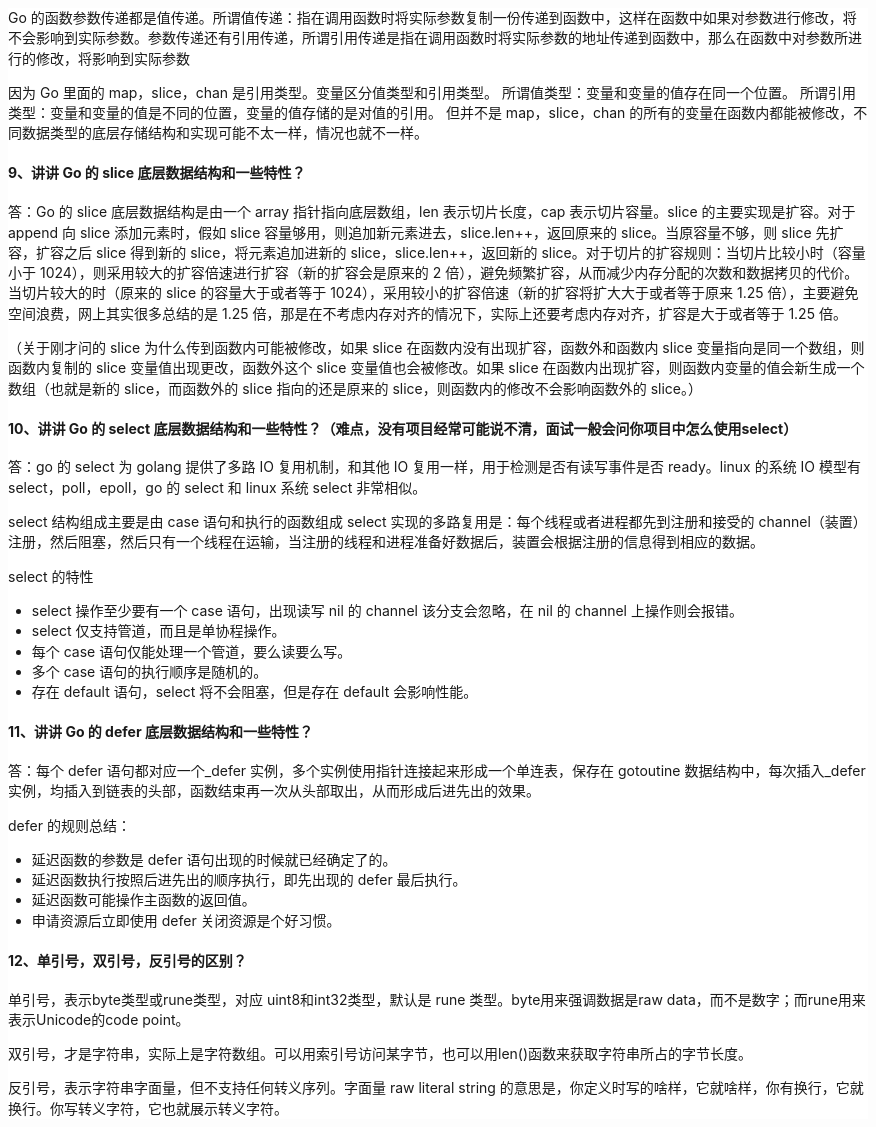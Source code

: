 Go 的函数参数传递都是值传递。所谓值传递：指在调用函数时将实际参数复制一份传递到函数中，这样在函数中如果对参数进行修改，将不会影响到实际参数。参数传递还有引用传递，所谓引用传递是指在调用函数时将实际参数的地址传递到函数中，那么在函数中对参数所进行的修改，将影响到实际参数

因为 Go 里面的 map，slice，chan 是引用类型。变量区分值类型和引用类型。
所谓值类型：变量和变量的值存在同一个位置。
所谓引用类型：变量和变量的值是不同的位置，变量的值存储的是对值的引用。
但并不是 map，slice，chan 的所有的变量在函数内都能被修改，不同数据类型的底层存储结构和实现可能不太一样，情况也就不一样。

#### 9、讲讲 Go 的 slice 底层数据结构和一些特性？

答：Go 的 slice 底层数据结构是由一个 array 指针指向底层数组，len 表示切片长度，cap 表示切片容量。slice 的主要实现是扩容。对于 append 向 slice 添加元素时，假如 slice 容量够用，则追加新元素进去，slice.len++，返回原来的 slice。当原容量不够，则 slice 先扩容，扩容之后 slice 得到新的 slice，将元素追加进新的 slice，slice.len++，返回新的 slice。对于切片的扩容规则：当切片比较小时（容量小于 1024），则采用较大的扩容倍速进行扩容（新的扩容会是原来的 2 倍），避免频繁扩容，从而减少内存分配的次数和数据拷贝的代价。当切片较大的时（原来的 slice 的容量大于或者等于 1024），采用较小的扩容倍速（新的扩容将扩大大于或者等于原来 1.25 倍），主要避免空间浪费，网上其实很多总结的是 1.25 倍，那是在不考虑内存对齐的情况下，实际上还要考虑内存对齐，扩容是大于或者等于 1.25 倍。

（关于刚才问的 slice 为什么传到函数内可能被修改，如果 slice 在函数内没有出现扩容，函数外和函数内 slice 变量指向是同一个数组，则函数内复制的 slice 变量值出现更改，函数外这个 slice 变量值也会被修改。如果 slice 在函数内出现扩容，则函数内变量的值会新生成一个数组（也就是新的 slice，而函数外的 slice 指向的还是原来的 slice，则函数内的修改不会影响函数外的 slice。）

#### 10、讲讲 Go 的 select 底层数据结构和一些特性？（难点，没有项目经常可能说不清，面试一般会问你项目中怎么使用select）

答：go 的 select 为 golang 提供了多路 IO 复用机制，和其他 IO 复用一样，用于检测是否有读写事件是否 ready。linux 的系统 IO 模型有 select，poll，epoll，go 的 select 和 linux 系统 select 非常相似。

select 结构组成主要是由 case 语句和执行的函数组成 select 实现的多路复用是：每个线程或者进程都先到注册和接受的 channel（装置）注册，然后阻塞，然后只有一个线程在运输，当注册的线程和进程准备好数据后，装置会根据注册的信息得到相应的数据。

select 的特性

- select 操作至少要有一个 case 语句，出现读写 nil 的 channel 该分支会忽略，在 nil 的 channel 上操作则会报错。
- select 仅支持管道，而且是单协程操作。
- 每个 case 语句仅能处理一个管道，要么读要么写。
- 多个 case 语句的执行顺序是随机的。
- 存在 default 语句，select 将不会阻塞，但是存在 default 会影响性能。

#### 11、讲讲 Go 的 defer 底层数据结构和一些特性？

答：每个 defer 语句都对应一个_defer 实例，多个实例使用指针连接起来形成一个单连表，保存在 gotoutine 数据结构中，每次插入_defer 实例，均插入到链表的头部，函数结束再一次从头部取出，从而形成后进先出的效果。

defer 的规则总结：

- 延迟函数的参数是 defer 语句出现的时候就已经确定了的。
- 延迟函数执行按照后进先出的顺序执行，即先出现的 defer 最后执行。
- 延迟函数可能操作主函数的返回值。
- 申请资源后立即使用 defer 关闭资源是个好习惯。

#### 12、单引号，双引号，反引号的区别？

单引号，表示byte类型或rune类型，对应 uint8和int32类型，默认是 rune 类型。byte用来强调数据是raw data，而不是数字；而rune用来表示Unicode的code point。

双引号，才是字符串，实际上是字符数组。可以用索引号访问某字节，也可以用len()函数来获取字符串所占的字节长度。

反引号，表示字符串字面量，但不支持任何转义序列。字面量 raw literal string 的意思是，你定义时写的啥样，它就啥样，你有换行，它就换行。你写转义字符，它也就展示转义字符。
